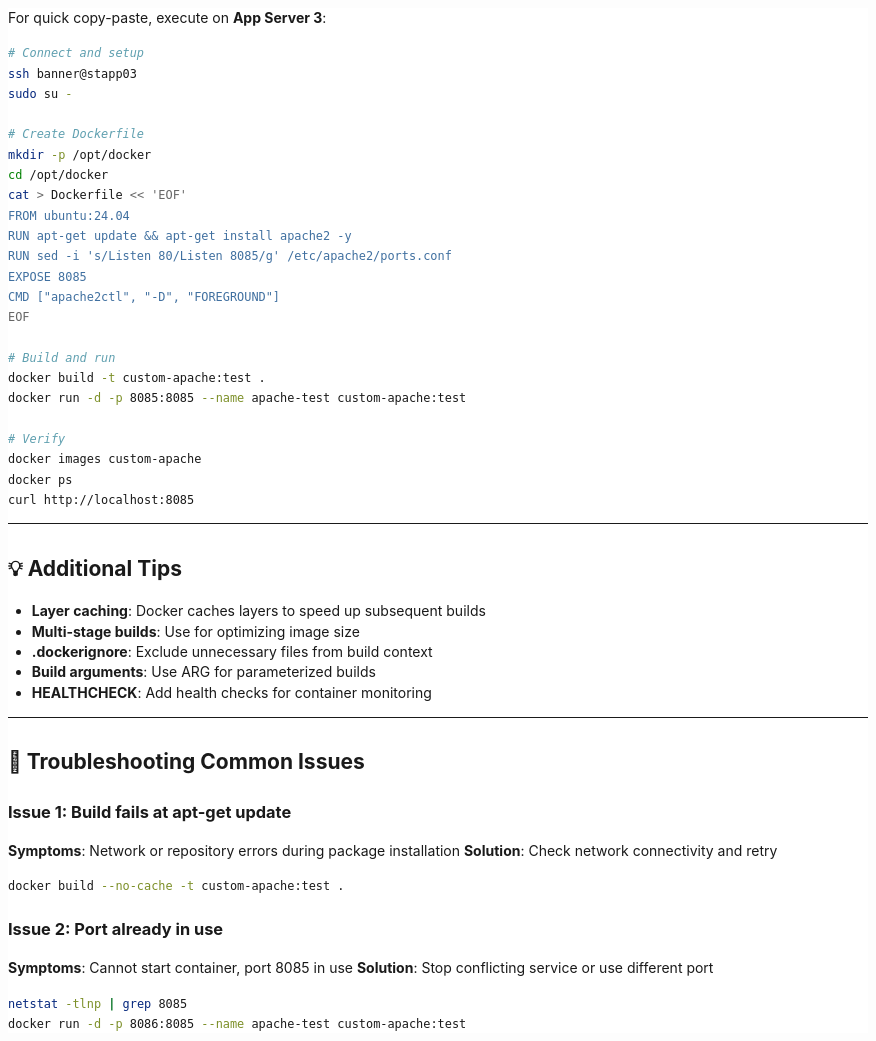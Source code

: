 For quick copy-paste, execute on **App Server 3**:

```bash
# Connect and setup
ssh banner@stapp03
sudo su -

# Create Dockerfile
mkdir -p /opt/docker
cd /opt/docker
cat > Dockerfile << 'EOF'
FROM ubuntu:24.04
RUN apt-get update && apt-get install apache2 -y
RUN sed -i 's/Listen 80/Listen 8085/g' /etc/apache2/ports.conf
EXPOSE 8085
CMD ["apache2ctl", "-D", "FOREGROUND"]
EOF

# Build and run
docker build -t custom-apache:test .
docker run -d -p 8085:8085 --name apache-test custom-apache:test

# Verify
docker images custom-apache
docker ps
curl http://localhost:8085
```

---

## 💡 Additional Tips

- **Layer caching**: Docker caches layers to speed up subsequent builds
- **Multi-stage builds**: Use for optimizing image size
- **.dockerignore**: Exclude unnecessary files from build context
- **Build arguments**: Use ARG for parameterized builds
- **HEALTHCHECK**: Add health checks for container monitoring

---

## 🔧 Troubleshooting Common Issues

### **Issue 1: Build fails at apt-get update**
**Symptoms**: Network or repository errors during package installation
**Solution**: Check network connectivity and retry
```bash
docker build --no-cache -t custom-apache:test .
```

### **Issue 2: Port already in use**
**Symptoms**: Cannot start container, port 8085 in use
**Solution**: Stop conflicting service or use different port
```bash
netstat -tlnp | grep 8085
docker run -d -p 8086:8085 --name apache-test custom-apache:test
```
